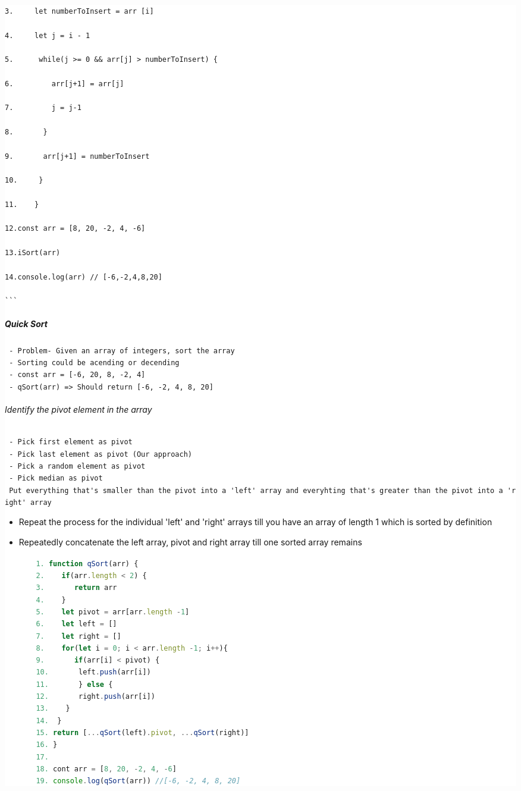     3.     let numberToInsert = arr [i]

    4.     let j = i - 1

    5.      while(j >= 0 && arr[j] > numberToInsert) {

    6.         arr[j+1] = arr[j]

    7.         j = j-1

    8.       }

    9.       arr[j+1] = numberToInsert

    10.     }

    11.    }

    12.const arr = [8, 20, -2, 4, -6]

    13.iSort(arr)

    14.console.log(arr) // [-6,-2,4,8,20]

    ```

 

   ##### Quick Sort

     - Problem- Given an array of integers, sort the array
     - Sorting could be acending or decending
     - const arr = [-6, 20, 8, -2, 4]
     - qSort(arr) => Should return [-6, -2, 4, 8, 20]

   ###### Identify the pivot element in the array
     - Pick first element as pivot
     - Pick last element as pivot (Our approach)
     - Pick a random element as pivot
     - Pick median as pivot
     Put everything that's smaller than the pivot into a 'left' array and everyhting that's greater than the pivot into a 'right' array
   - Repeat the process for the individual 'left' and 'right' arrays till you have an array of length 1 which is sorted by definition
   - Repeatedly concatenate the left array, pivot and right array till one sorted array remains

    

     ```javascript
         1. function qSort(arr) {
         2.    if(arr.length < 2) {
         3.       return arr
         4.    } 
         5.    let pivot = arr[arr.length -1]
         6.    let left = []
         7.    let right = []
         8.    for(let i = 0; i < arr.length -1; i++){
         9.       if(arr[i] < pivot) {
         10.       left.push(arr[i])
         11.       } else {
         12.       right.push(arr[i])  
         13.    }  
         14.  }
         15. return [...qSort(left).pivot, ...qSort(right)]
         16. }
         17.
         18. cont arr = [8, 20, -2, 4, -6]
         19. console.log(qSort(arr)) //[-6, -2, 4, 8, 20] 
     ```
